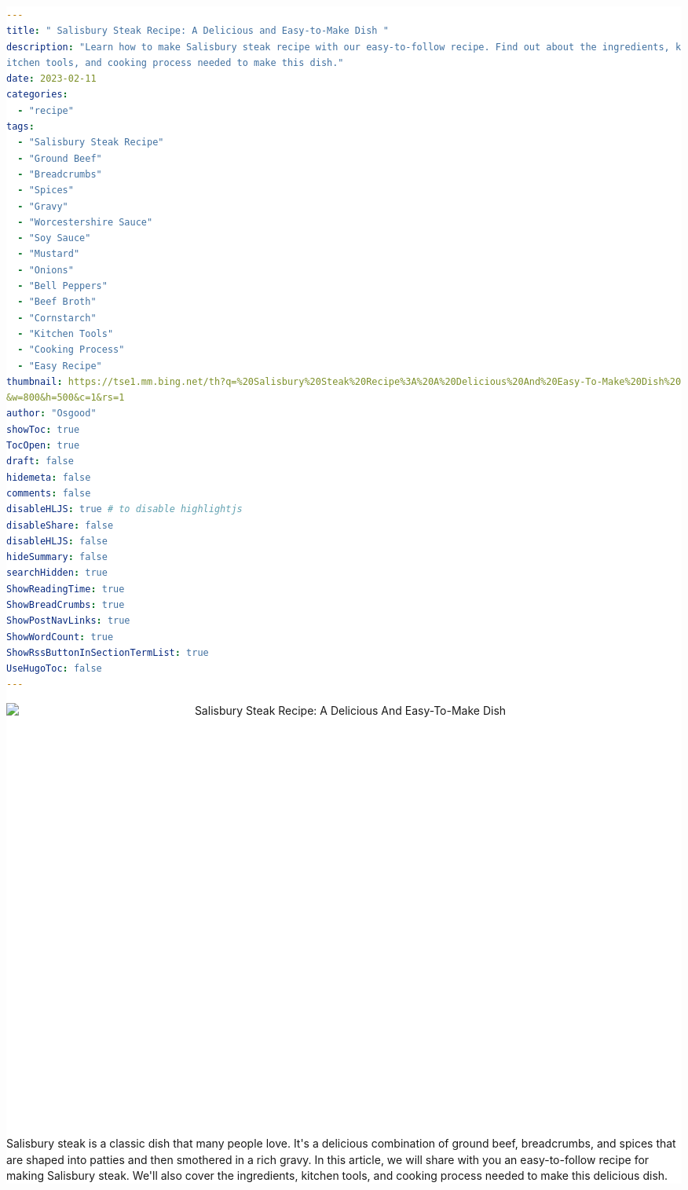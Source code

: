 ```yaml
---
title: " Salisbury Steak Recipe: A Delicious and Easy-to-Make Dish "
description: "Learn how to make Salisbury steak recipe with our easy-to-follow recipe. Find out about the ingredients, kitchen tools, and cooking process needed to make this dish."
date: 2023-02-11
categories:
  - "recipe" 
tags:
  - "Salisbury Steak Recipe"
  - "Ground Beef"
  - "Breadcrumbs"
  - "Spices"
  - "Gravy"
  - "Worcestershire Sauce"
  - "Soy Sauce"
  - "Mustard"
  - "Onions"
  - "Bell Peppers"
  - "Beef Broth"
  - "Cornstarch"
  - "Kitchen Tools"
  - "Cooking Process"
  - "Easy Recipe" 
thumbnail: https://tse1.mm.bing.net/th?q=%20Salisbury%20Steak%20Recipe%3A%20A%20Delicious%20And%20Easy-To-Make%20Dish%20&w=800&h=500&c=1&rs=1
author: "Osgood"
showToc: true
TocOpen: true
draft: false
hidemeta: false
comments: false
disableHLJS: true # to disable highlightjs
disableShare: false
disableHLJS: false
hideSummary: false
searchHidden: true
ShowReadingTime: true
ShowBreadCrumbs: true
ShowPostNavLinks: true
ShowWordCount: true
ShowRssButtonInSectionTermList: true
UseHugoToc: false
---
```


<center>
	<img src="https://tse1.mm.bing.net/th?q=%20Salisbury%20Steak%20Recipe%3A%20A%20Delicious%20And%20Easy-To-Make%20Dish%20&w=800&h=500&c=1&rs=1" alt=" Salisbury Steak Recipe: A Delicious And Easy-To-Make Dish " width="800" height="500" style="display: block; width: 100%; height: auto">
</center>

<p> Salisbury steak is a classic dish that many people love. It's a delicious combination of ground beef, breadcrumbs, and spices that are shaped into patties and then smothered in a rich gravy. In this article, we will share with you an easy-to-follow recipe for making Salisbury steak. We'll also cover the ingredients, kitchen tools, and cooking process needed to make this delicious dish. </p>
